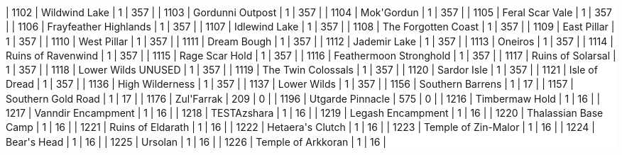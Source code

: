 | 1102         | Wildwind Lake                                        | 1         | 357        |
| 1103         | Gordunni Outpost                                     | 1         | 357        |
| 1104         | Mok'Gordun                                           | 1         | 357        |
| 1105         | Feral Scar Vale                                      | 1         | 357        |
| 1106         | Frayfeather Highlands                                | 1         | 357        |
| 1107         | Idlewind Lake                                        | 1         | 357        |
| 1108         | The Forgotten Coast                                  | 1         | 357        |
| 1109         | East Pillar                                          | 1         | 357        |
| 1110         | West Pillar                                          | 1         | 357        |
| 1111         | Dream Bough                                          | 1         | 357        |
| 1112         | Jademir Lake                                         | 1         | 357        |
| 1113         | Oneiros                                              | 1         | 357        |
| 1114         | Ruins of Ravenwind                                   | 1         | 357        |
| 1115         | Rage Scar Hold                                       | 1         | 357        |
| 1116         | Feathermoon Stronghold                               | 1         | 357        |
| 1117         | Ruins of Solarsal                                    | 1         | 357        |
| 1118         | Lower Wilds UNUSED                                   | 1         | 357        |
| 1119         | The Twin Colossals                                   | 1         | 357        |
| 1120         | Sardor Isle                                          | 1         | 357        |
| 1121         | Isle of Dread                                        | 1         | 357        |
| 1136         | High Wilderness                                      | 1         | 357        |
| 1137         | Lower Wilds                                          | 1         | 357        |
| 1156         | Southern Barrens                                     | 1         | 17         |
| 1157         | Southern Gold Road                                   | 1         | 17         |
| 1176         | Zul'Farrak                                           | 209       | 0          |
| 1196         | Utgarde Pinnacle                                     | 575       | 0          |
| 1216         | Timbermaw Hold                                       | 1         | 16         |
| 1217         | Vanndir Encampment                                   | 1         | 16         |
| 1218         | TESTAzshara                                          | 1         | 16         |
| 1219         | Legash Encampment                                    | 1         | 16         |
| 1220         | Thalassian Base Camp                                 | 1         | 16         |
| 1221         | Ruins of Eldarath                                    | 1         | 16         |
| 1222         | Hetaera's Clutch                                     | 1         | 16         |
| 1223         | Temple of Zin-Malor                                  | 1         | 16         |
| 1224         | Bear's Head                                          | 1         | 16         |
| 1225         | Ursolan                                              | 1         | 16         |
| 1226         | Temple of Arkkoran                                   | 1         | 16         |
